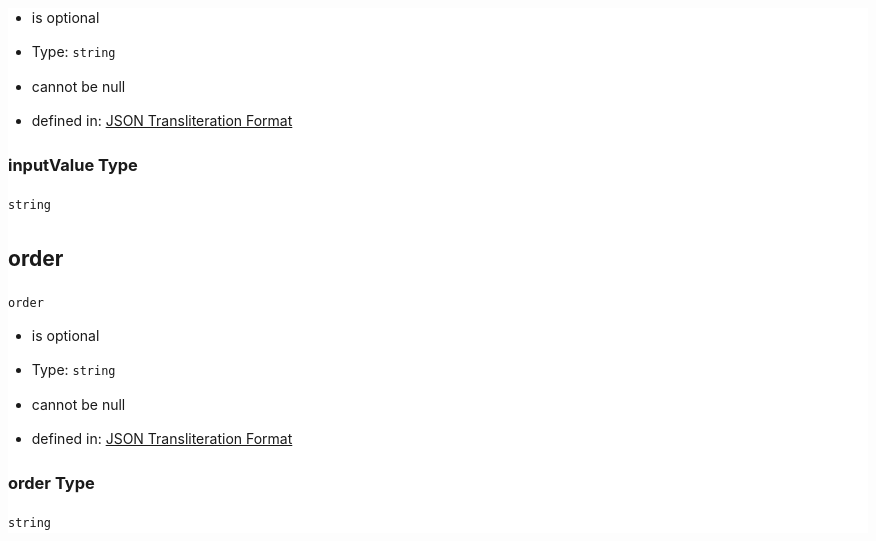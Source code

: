 *   is optional

*   Type: `string`

*   cannot be null

*   defined in: [JSON Transliteration Format](jtf-definitions-tltchar-properties-inputvalue.md "TLTChar#/definitions/TLTChar/properties/inputValue")

### inputValue Type

`string`

## order



`order`

*   is optional

*   Type: `string`

*   cannot be null

*   defined in: [JSON Transliteration Format](jtf-definitions-tltchar-properties-order.md "TLTChar#/definitions/TLTChar/properties/order")

### order Type

`string`
